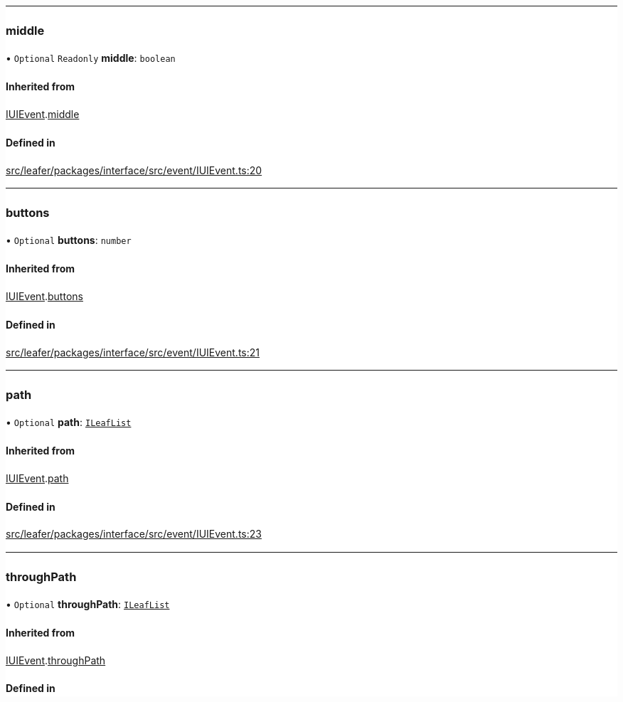 ___

### middle

• `Optional` `Readonly` **middle**: `boolean`

#### Inherited from

[IUIEvent](IUIEvent.md).[middle](IUIEvent.md#middle)

#### Defined in

[src/leafer/packages/interface/src/event/IUIEvent.ts:20](https://github.com/leaferjs/leafer/blob/95ff07e0d4def3c18ac6ce3fa51ec0d271dffaae/packages/interface/src/event/IUIEvent.ts#L20)

___

### buttons

• `Optional` **buttons**: `number`

#### Inherited from

[IUIEvent](IUIEvent.md).[buttons](IUIEvent.md#buttons)

#### Defined in

[src/leafer/packages/interface/src/event/IUIEvent.ts:21](https://github.com/leaferjs/leafer/blob/95ff07e0d4def3c18ac6ce3fa51ec0d271dffaae/packages/interface/src/event/IUIEvent.ts#L21)

___

### path

• `Optional` **path**: [`ILeafList`](ILeafList.md)

#### Inherited from

[IUIEvent](IUIEvent.md).[path](IUIEvent.md#path)

#### Defined in

[src/leafer/packages/interface/src/event/IUIEvent.ts:23](https://github.com/leaferjs/leafer/blob/95ff07e0d4def3c18ac6ce3fa51ec0d271dffaae/packages/interface/src/event/IUIEvent.ts#L23)

___

### throughPath

• `Optional` **throughPath**: [`ILeafList`](ILeafList.md)

#### Inherited from

[IUIEvent](IUIEvent.md).[throughPath](IUIEvent.md#throughpath)

#### Defined in
